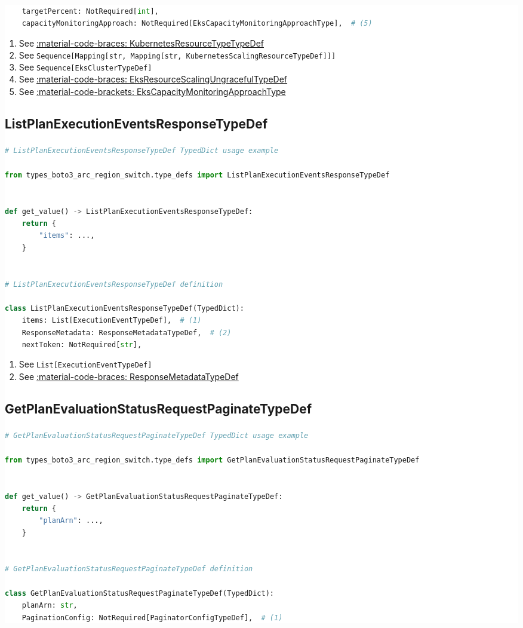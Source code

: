 ```python
    targetPercent: NotRequired[int],
    capacityMonitoringApproach: NotRequired[EksCapacityMonitoringApproachType],  # (5)
```

1. See [:material-code-braces: KubernetesResourceTypeTypeDef](./type_defs.md#kubernetesresourcetypetypedef)
2. See `Sequence[Mapping[str, Mapping[str, KubernetesScalingResourceTypeDef]]]`
3. See `Sequence[EksClusterTypeDef]`
4. See [:material-code-braces: EksResourceScalingUngracefulTypeDef](./type_defs.md#eksresourcescalingungracefultypedef)
5. See [:material-code-brackets: EksCapacityMonitoringApproachType](./literals.md#ekscapacitymonitoringapproachtype)

## ListPlanExecutionEventsResponseTypeDef

```python
# ListPlanExecutionEventsResponseTypeDef TypedDict usage example

from types_boto3_arc_region_switch.type_defs import ListPlanExecutionEventsResponseTypeDef


def get_value() -> ListPlanExecutionEventsResponseTypeDef:
    return {
        "items": ...,
    }


# ListPlanExecutionEventsResponseTypeDef definition

class ListPlanExecutionEventsResponseTypeDef(TypedDict):
    items: List[ExecutionEventTypeDef],  # (1)
    ResponseMetadata: ResponseMetadataTypeDef,  # (2)
    nextToken: NotRequired[str],
```

1. See `List[ExecutionEventTypeDef]`
2. See [:material-code-braces: ResponseMetadataTypeDef](./type_defs.md#responsemetadatatypedef)

## GetPlanEvaluationStatusRequestPaginateTypeDef

```python
# GetPlanEvaluationStatusRequestPaginateTypeDef TypedDict usage example

from types_boto3_arc_region_switch.type_defs import GetPlanEvaluationStatusRequestPaginateTypeDef


def get_value() -> GetPlanEvaluationStatusRequestPaginateTypeDef:
    return {
        "planArn": ...,
    }


# GetPlanEvaluationStatusRequestPaginateTypeDef definition

class GetPlanEvaluationStatusRequestPaginateTypeDef(TypedDict):
    planArn: str,
    PaginationConfig: NotRequired[PaginatorConfigTypeDef],  # (1)
```
